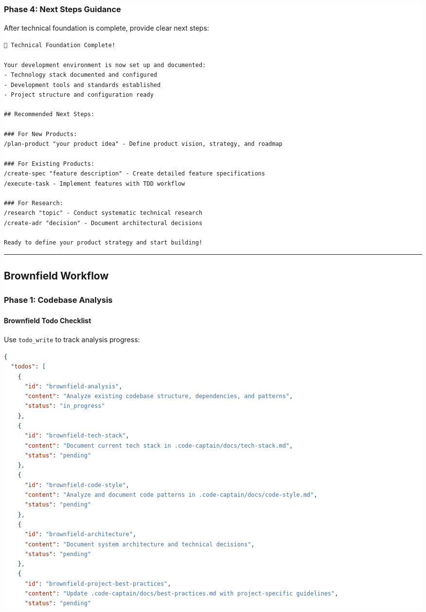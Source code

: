 ### Phase 4: Next Steps Guidance

After technical foundation is complete, provide clear next steps:

```text
🚀 Technical Foundation Complete!

Your development environment is now set up and documented:
- Technology stack documented and configured
- Development tools and standards established
- Project structure and configuration ready

## Recommended Next Steps:

### For New Products:
/plan-product "your product idea" - Define product vision, strategy, and roadmap

### For Existing Products:
/create-spec "feature description" - Create detailed feature specifications
/execute-task - Implement features with TDD workflow

### For Research:
/research "topic" - Conduct systematic technical research
/create-adr "decision" - Document architectural decisions

Ready to define your product strategy and start building!
```

---

## Brownfield Workflow

### Phase 1: Codebase Analysis

#### Brownfield Todo Checklist

Use `todo_write` to track analysis progress:

```json
{
  "todos": [
    {
      "id": "brownfield-analysis",
      "content": "Analyze existing codebase structure, dependencies, and patterns",
      "status": "in_progress"
    },
    {
      "id": "brownfield-tech-stack",
      "content": "Document current tech stack in .code-captain/docs/tech-stack.md",
      "status": "pending"
    },
    {
      "id": "brownfield-code-style",
      "content": "Analyze and document code patterns in .code-captain/docs/code-style.md",
      "status": "pending"
    },
    {
      "id": "brownfield-architecture",
      "content": "Document system architecture and technical decisions",
      "status": "pending"
    },
    {
      "id": "brownfield-project-best-practices",
      "content": "Update .code-captain/docs/best-practices.md with project-specific guidelines",
      "status": "pending"
```
